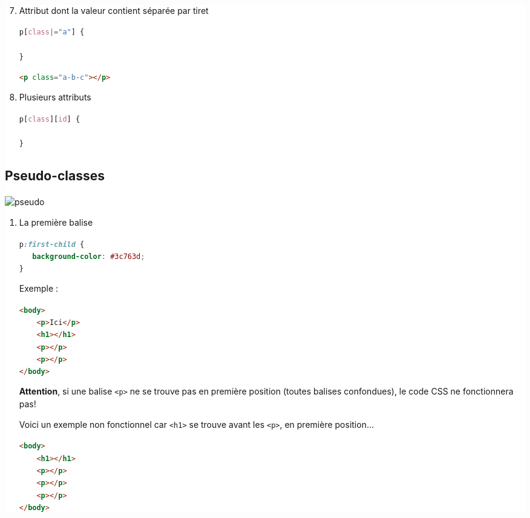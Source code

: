 7. Attribut dont la valeur contient séparée par tiret

    ````css
    p[class|="a"] {
    
    }
    ````
    
    ````html
    <p class="a-b-c"></p>
    ````
    
8. Plusieurs attributs

    ````css
    p[class][id] {
    
    }
    ````


## Pseudo-classes

![pseudo](img/pseudo.png)


1. La première balise

    ````css
    p:first-child {
       background-color: #3c763d;
    }
    ````
    Exemple :
    
    ````html
    <body>     
        <p>Ici</p>
        <h1></h1>
        <p></p>
        <p></p>
    </body>
    ````
    
    **Attention**, si une balise ``<p>`` ne se trouve pas en première position (toutes balises confondues), le code CSS ne fonctionnera pas!
    
    Voici un exemple non fonctionnel car ``<h1>`` se trouve avant les ``<p>``, en première position...
    
    ````html
    <body>
        <h1></h1>
        <p></p>
        <p></p>
        <p></p>
    </body>
    ````
    